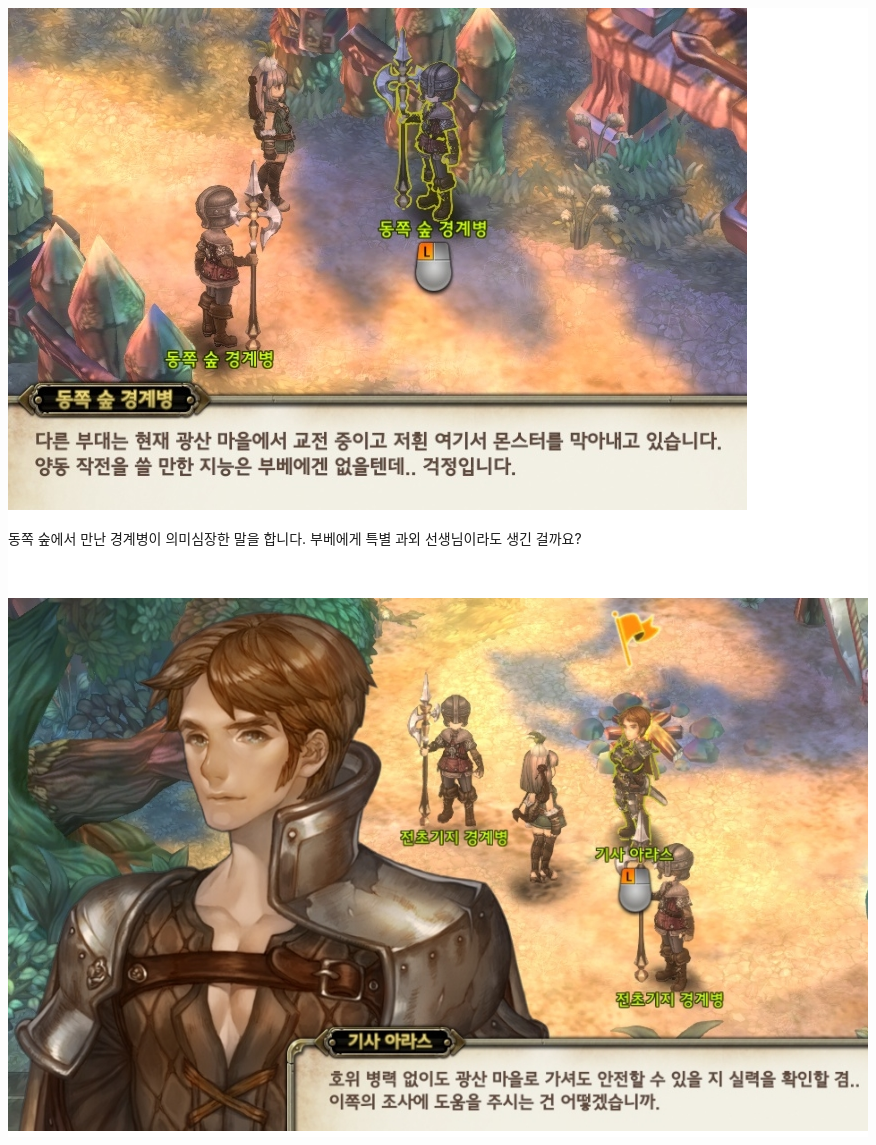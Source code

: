 ![이미지](./images/story1-21.jpg)

동쪽 숲에서 만난 경계병이 의미심장한 말을 합니다. 부베에게 특별 과외 선생님이라도 생긴 걸까요?

&nbsp;

![이미지](./images/story1-22.jpg)
